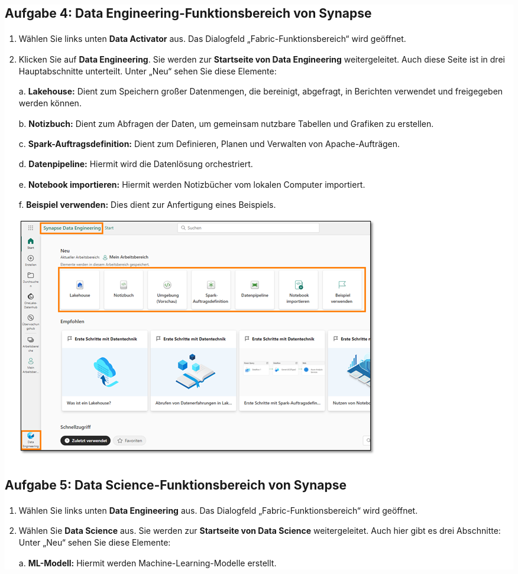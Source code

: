 ## Aufgabe 4: Data Engineering-Funktionsbereich von Synapse

1. Wählen Sie links unten **Data Activator** aus. Das Dialogfeld „Fabric-Funktionsbereich“ wird geöffnet.

2. Klicken Sie auf **Data Engineering**. Sie werden zur **Startseite von Data Engineering** weitergeleitet. Auch diese Seite ist in drei Hauptabschnitte unterteilt. Unter „Neu“ sehen Sie diese Elemente:

    a. **Lakehouse:** Dient zum Speichern großer Datenmengen, die bereinigt, abgefragt, in Berichten verwendet und freigegeben werden können.

    b. **Notizbuch:** Dient zum Abfragen der Daten, um gemeinsam nutzbare Tabellen und Grafiken zu erstellen.
    
    c. **Spark-Auftragsdefinition:** Dient zum Definieren, Planen und Verwalten von Apache-Aufträgen.
    
    d. **Datenpipeline:** Hiermit wird die Datenlösung orchestriert.
    
    e. **Notebook importieren:** Hiermit werden Notizbücher vom lokalen Computer importiert.
    
    f. **Beispiel verwenden:** Dies dient zur Anfertigung eines Beispiels.

    ![](./Media/2.12.png)
    

## Aufgabe 5: Data Science-Funktionsbereich von Synapse

1. Wählen Sie links unten **Data Engineering** aus. Das Dialogfeld „Fabric-Funktionsbereich“ wird geöffnet.

2. Wählen Sie **Data Science** aus. Sie werden zur **Startseite von Data Science** weitergeleitet. Auch hier gibt es drei Abschnitte: Unter „Neu“ sehen Sie diese Elemente:

    a. **ML-Modell:** Hiermit werden Machine-Learning-Modelle erstellt.
